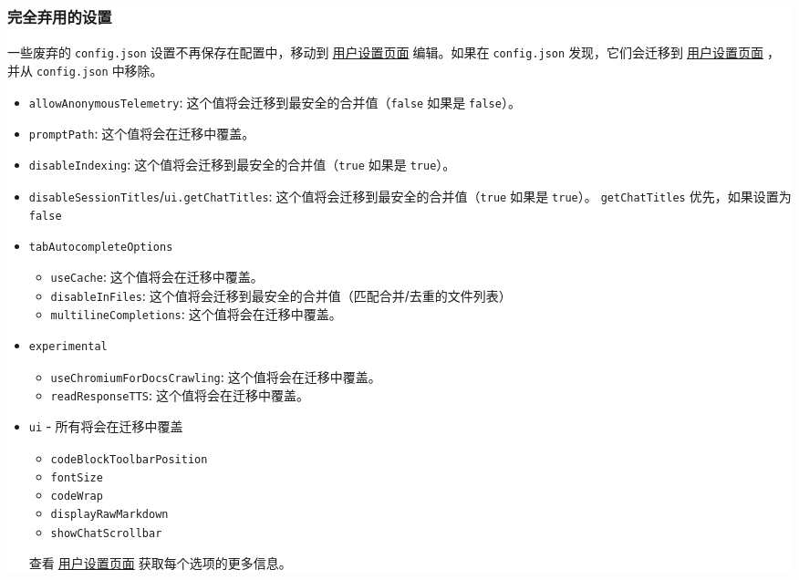 ### 完全弃用的设置

一些废弃的 `config.json` 设置不再保存在配置中，移动到 [用户设置页面](./customize/settings.md) 编辑。如果在 `config.json` 发现，它们会迁移到 [用户设置页面](./customize/settings.md) ，并从 `config.json` 中移除。

- `allowAnonymousTelemetry`: 这个值将会迁移到最安全的合并值（`false` 如果是 `false`）。
- `promptPath`: 这个值将会在迁移中覆盖。
- `disableIndexing`: 这个值将会迁移到最安全的合并值（`true` 如果是 `true`）。
- `disableSessionTitles`/`ui.getChatTitles`: 这个值将会迁移到最安全的合并值（`true` 如果是 `true`）。 `getChatTitles` 优先，如果设置为 `false`
- `tabAutocompleteOptions`
  - `useCache`: 这个值将会在迁移中覆盖。
  - `disableInFiles`: 这个值将会迁移到最安全的合并值（匹配合并/去重的文件列表）
  - `multilineCompletions`: 这个值将会在迁移中覆盖。
- `experimental`
  - `useChromiumForDocsCrawling`: 这个值将会在迁移中覆盖。
  - `readResponseTTS`: 这个值将会在迁移中覆盖。
- `ui` - 所有将会在迁移中覆盖

  - `codeBlockToolbarPosition`
  - `fontSize`
  - `codeWrap`
  - `displayRawMarkdown`
  - `showChatScrollbar`

  查看 [用户设置页面](./customize/settings.md) 获取每个选项的更多信息。
